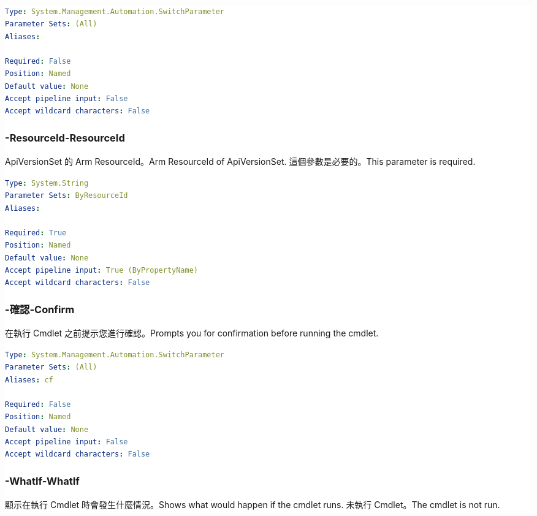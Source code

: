 ```yaml
Type: System.Management.Automation.SwitchParameter
Parameter Sets: (All)
Aliases:

Required: False
Position: Named
Default value: None
Accept pipeline input: False
Accept wildcard characters: False
```

### <span data-ttu-id="764d6-128">-ResourceId</span><span class="sxs-lookup"><span data-stu-id="764d6-128">-ResourceId</span></span>
<span data-ttu-id="764d6-129">ApiVersionSet 的 Arm ResourceId。</span><span class="sxs-lookup"><span data-stu-id="764d6-129">Arm ResourceId of ApiVersionSet.</span></span> <span data-ttu-id="764d6-130">這個參數是必要的。</span><span class="sxs-lookup"><span data-stu-id="764d6-130">This parameter is required.</span></span>

```yaml
Type: System.String
Parameter Sets: ByResourceId
Aliases:

Required: True
Position: Named
Default value: None
Accept pipeline input: True (ByPropertyName)
Accept wildcard characters: False
```

### <span data-ttu-id="764d6-131">-確認</span><span class="sxs-lookup"><span data-stu-id="764d6-131">-Confirm</span></span>
<span data-ttu-id="764d6-132">在執行 Cmdlet 之前提示您進行確認。</span><span class="sxs-lookup"><span data-stu-id="764d6-132">Prompts you for confirmation before running the cmdlet.</span></span>

```yaml
Type: System.Management.Automation.SwitchParameter
Parameter Sets: (All)
Aliases: cf

Required: False
Position: Named
Default value: None
Accept pipeline input: False
Accept wildcard characters: False
```

### <span data-ttu-id="764d6-133">-WhatIf</span><span class="sxs-lookup"><span data-stu-id="764d6-133">-WhatIf</span></span>
<span data-ttu-id="764d6-134">顯示在執行 Cmdlet 時會發生什麼情況。</span><span class="sxs-lookup"><span data-stu-id="764d6-134">Shows what would happen if the cmdlet runs.</span></span>
<span data-ttu-id="764d6-135">未執行 Cmdlet。</span><span class="sxs-lookup"><span data-stu-id="764d6-135">The cmdlet is not run.</span></span>
